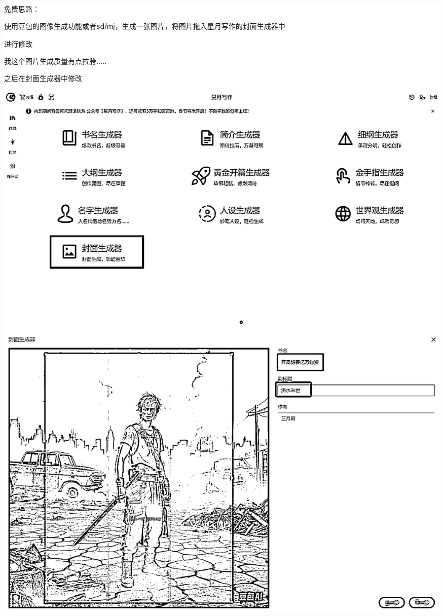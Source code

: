 免费思路：

使用豆包的图像生成功能或者sd/mj，生成一张图片，将图片拖入星月写作的封面生成器中

进行修改

我这个图片生成质量有点拉胯.....

之后在封面生成器中修改

![](img/1e11b8404dab2ed5396d139ec57cc0cf.png)

![](img/85a64722df06e05e7575c4f2048cb4f8.png)
